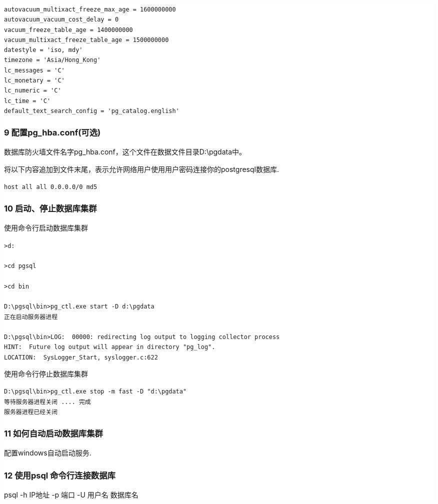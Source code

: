 ```  
autovacuum_multixact_freeze_max_age = 1600000000  
autovacuum_vacuum_cost_delay = 0  
vacuum_freeze_table_age = 1400000000  
vacuum_multixact_freeze_table_age = 1500000000  
datestyle = 'iso, mdy'  
timezone = 'Asia/Hong_Kong'  
lc_messages = 'C'  
lc_monetary = 'C'  
lc_numeric = 'C'  
lc_time = 'C'  
default_text_search_config = 'pg_catalog.english'  
```  
  
### 9 配置pg_hba.conf(可选)  
数据库防火墙文件名字pg_hba.conf，这个文件在数据文件目录D:\pgdata中。  
  
将以下内容追加到文件末尾，表示允许网络用户使用用户密码连接你的postgresql数据库.  
  
```  
host all all 0.0.0.0/0 md5  
```  
  
### 10 启动、停止数据库集群  
使用命令行启动数据库集群  
  
```  
>d:  
  
>cd pgsql  
  
>cd bin  
  
D:\pgsql\bin>pg_ctl.exe start -D d:\pgdata  
正在启动服务器进程  
  
D:\pgsql\bin>LOG:  00000: redirecting log output to logging collector process  
HINT:  Future log output will appear in directory "pg_log".  
LOCATION:  SysLogger_Start, syslogger.c:622  
```  
  
使用命令行停止数据库集群  
  
```
D:\pgsql\bin>pg_ctl.exe stop -m fast -D "d:\pgdata"
等待服务器进程关闭 .... 完成
服务器进程已经关闭
```
  
### 11 如何自动启动数据库集群  
配置windows自动启动服务.  
  
### 12 使用psql 命令行连接数据库  
psql -h IP地址 -p 端口 -U 用户名 数据库名  
  